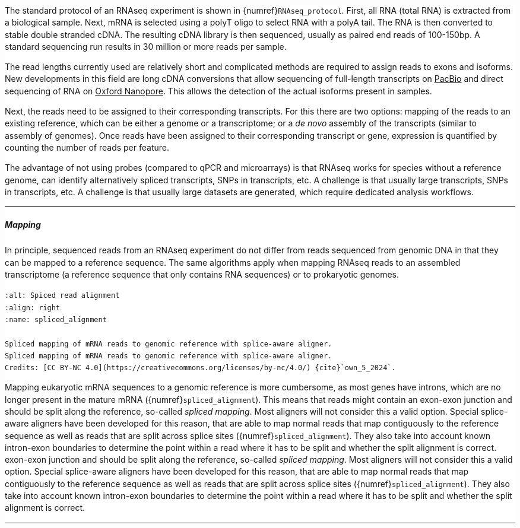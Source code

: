 The standard protocol of an RNAseq experiment is shown in {numref}`RNAseq_protocol`.
First, all RNA (total RNA) is extracted from a biological sample.
Next, mRNA is selected using a polyT oligo to select RNA with a polyA tail.
The RNA is then converted to stable double stranded cDNA.
The resulting cDNA library is then sequenced, usually as paired end reads of 100-150bp.
A standard sequencing run results in 30 million or more reads per sample.

The read lengths currently used are relatively short and complicated methods
are required to assign reads to exons and isoforms. New developments in this
field are long cDNA conversions that allow sequencing of full-length
transcripts on [PacBio](#chapter5_pacbio) and direct sequencing of RNA on [Oxford Nanopore](#chapter5_nanopore).
This allows the detection of the actual isoforms present in samples.

Next, the reads need to be assigned to their corresponding transcripts. For
this there are two options: mapping of the reads to an existing reference,
which can be either a genome or a transcriptome; or a _de novo_ assembly of the
transcripts (similar to assembly of genomes). Once reads have been assigned
to their corresponding transcript or gene, expression is quantified by
counting the number of reads per feature.

The advantage of not using probes (compared to qPCR and microarrays) is that
RNAseq works for species without a reference genome, can identify alternatively spliced
transcripts, SNPs in transcripts, etc. A challenge is that usually large
transcripts, SNPs in transcripts, etc. A challenge is that usually large
datasets are generated, which require dedicated analysis workflows.

---

##### Mapping

In principle, sequenced reads from an RNAseq experiment do not differ from
reads sequenced from genomic DNA in that they can be mapped to a reference
sequence. The same algorithms apply when mapping RNAseq reads to an
assembled transcriptome (a reference sequence that only contains RNA
sequences) or to prokaryotic genomes.
```{figure} images/chapter5/spliced-alignment.png
:alt: Spiced read alignment
:align: right
:name: spliced_alignment

Spliced mapping of mRNA reads to genomic reference with splice-aware aligner.
Spliced mapping of mRNA reads to genomic reference with splice-aware aligner.
Credits: [CC BY-NC 4.0](https://creativecommons.org/licenses/by-nc/4.0/) {cite}`own_5_2024`.
```

Mapping eukaryotic mRNA sequences to a genomic reference is more cumbersome,
as most genes have introns, which are no longer present in the mature mRNA
({numref}`spliced_alignment`).  This means that reads might contain an
exon-exon junction and should be split along the reference, so-called
_spliced mapping_.  Most aligners will not consider this a valid option. 
Special splice-aware aligners have been developed for this reason, that are
able to map normal reads that map contiguously to the reference sequence as
well as reads that are split across splice sites
({numref}`spliced_alignment`).  They also take into account known
intron-exon boundaries to determine the point within a read where it has to
be split and whether the split alignment is correct.
exon-exon junction and should be split along the reference, so-called
_spliced mapping_.  Most aligners will not consider this a valid option. 
Special splice-aware aligners have been developed for this reason, that are
able to map normal reads that map contiguously to the reference sequence as
well as reads that are split across splice sites
({numref}`spliced_alignment`).  They also take into account known
intron-exon boundaries to determine the point within a read where it has to
be split and whether the split alignment is correct.

---